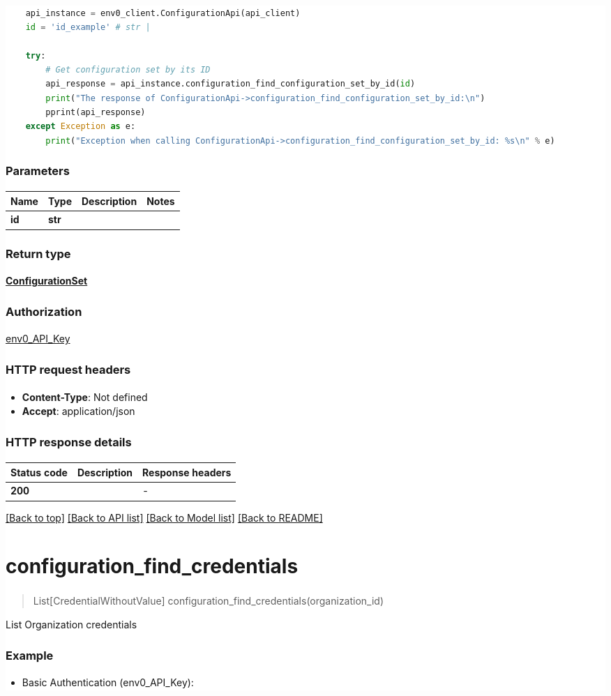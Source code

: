 ```python
    api_instance = env0_client.ConfigurationApi(api_client)
    id = 'id_example' # str | 

    try:
        # Get configuration set by its ID
        api_response = api_instance.configuration_find_configuration_set_by_id(id)
        print("The response of ConfigurationApi->configuration_find_configuration_set_by_id:\n")
        pprint(api_response)
    except Exception as e:
        print("Exception when calling ConfigurationApi->configuration_find_configuration_set_by_id: %s\n" % e)
```



### Parameters


Name | Type | Description  | Notes
------------- | ------------- | ------------- | -------------
 **id** | **str**|  | 

### Return type

[**ConfigurationSet**](ConfigurationSet.md)

### Authorization

[env0_API_Key](../README.md#env0_API_Key)

### HTTP request headers

 - **Content-Type**: Not defined
 - **Accept**: application/json

### HTTP response details

| Status code | Description | Response headers |
|-------------|-------------|------------------|
**200** |  |  -  |

[[Back to top]](#) [[Back to API list]](../README.md#documentation-for-api-endpoints) [[Back to Model list]](../README.md#documentation-for-models) [[Back to README]](../README.md)

# **configuration_find_credentials**
> List[CredentialWithoutValue] configuration_find_credentials(organization_id)

List Organization credentials

### Example

* Basic Authentication (env0_API_Key):
